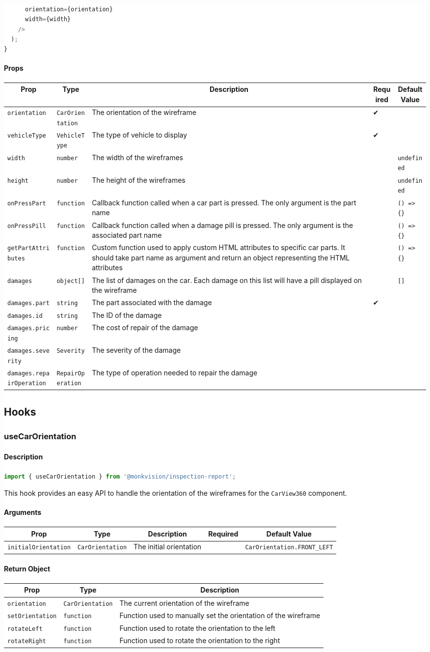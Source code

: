 ```javascript
      orientation={orientation}
      width={width}
    />
  );
}
```

#### Props
| Prop                      | Type              | Description                                                                                                                                                            | Required | Default Value |
|---------------------------|-------------------|------------------------------------------------------------------------------------------------------------------------------------------------------------------------|----------|---------------|
| `orientation`             | `CarOrientation`  | The orientation of the wireframe                                                                                                                                       | ✔        |               |
| `vehicleType`             | `VehicleType`     | The type of vehicle to display                                                                                                                                         | ✔        |               |
| `width`                   | `number`          | The width of the wireframes                                                                                                                                            |          | `undefined`   |
| `height`                  | `number`          | The height of the wireframes                                                                                                                                           |          | `undefined`   |
| `onPressPart`             | `function`        | Callback function called when a car part is pressed. The only argument is the part name                                                                                |          | `() => {}`    |
| `onPressPill`             | `function`        | Callback function called when a damage pill is pressed. The only argument is the associated part name                                                                  |          | `() => {}`    |
| `getPartAttributes`       | `function`        | Custom function used to apply custom HTML attributes to specific car parts. It should take part name as argument and return an object representing the HTML attributes |          | `() => {}`    |
| `damages`                 | `object[]`        | The list of damages on the car. Each damage on this list will have a pill displayed on the wireframe                                                                   |          | `[]`          |
| `damages.part`            | `string`          | The part associated with the damage                                                                                                                                    | ✔        |               |
| `damages.id`              | `string`          | The ID of the damage                                                                                                                                                   |          |               |
| `damages.pricing`         | `number`          | The cost of repair of the damage                                                                                                                                       |          |               |
| `damages.severity`        | `Severity`        | The severity of the damage                                                                                                                                             |          |               |
| `damages.repairOperation` | `RepairOperation` | The type of operation needed to repair the damage                                                                                                                      |          |               |

## Hooks
### useCarOrientation
#### Description
```javascript
import { useCarOrientation } from '@monkvision/inspection-report';
```

This hook provides an easy API to handle the orientation of the wireframes for the `CarView360` component.

#### Arguments
| Prop                    | Type             | Description             | Required | Default Value                |
|-------------------------|------------------|-------------------------|----------|------------------------------|
| `initialOrientation`    | `CarOrientation` | The initial orientation |          | `CarOrientation.FRONT_LEFT`  |

#### Return Object
| Prop             | Type             | Description                                                    |
|------------------|------------------|----------------------------------------------------------------|
| `orientation`    | `CarOrientation` | The current orientation of the wireframe                       |
| `setOrientation` | `function`       | Function used to manually set the orientation of the wireframe |
| `rotateLeft`     | `function`       | Function used to rotate the orientation to the left            |
| `rotateRight`    | `function`       | Function used to rotate the orientation to the right           |
